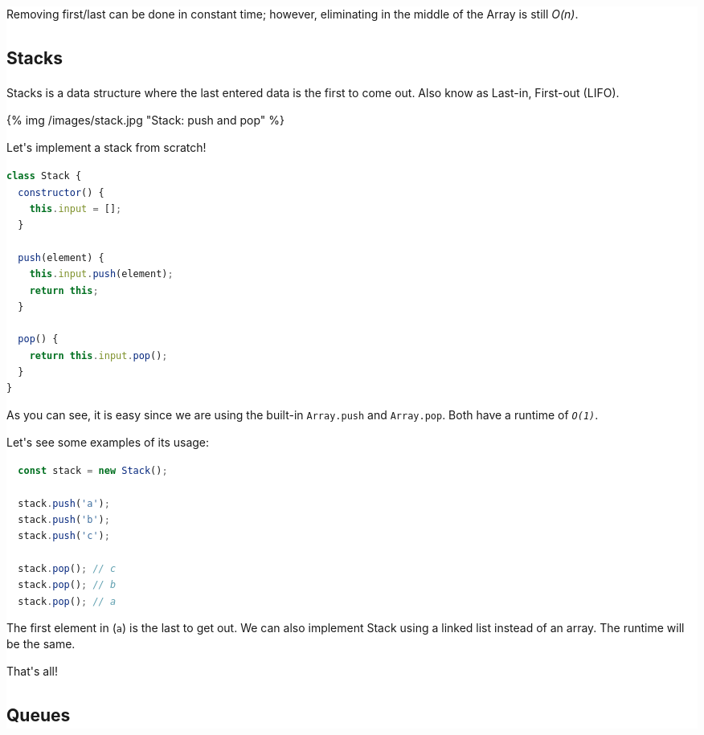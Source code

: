 Removing first/last can be done in constant time; however, eliminating in the middle of the Array is still *O(n)*.

## Stacks



Stacks is a data structure where the last entered data is the first to come out. Also know as Last-in, First-out (LIFO).

{% img /images/stack.jpg "Stack: push and pop" %}

Let's implement a stack from scratch!

```js
class Stack {
  constructor() {
    this.input = [];
  }

  push(element) {
    this.input.push(element);
    return this;
  }

  pop() {
    return this.input.pop();
  }
}
```

As you can see, it is easy since we are using the built-in `Array.push` and `Array.pop`. Both have a runtime of *`O(1)`*.

Let's see some examples of its usage:

```js
  const stack = new Stack();

  stack.push('a');
  stack.push('b');
  stack.push('c');

  stack.pop(); // c
  stack.pop(); // b
  stack.pop(); // a
```

The first element in (`a`) is the last to get out. We can also implement Stack using a linked list instead of an array. The runtime will be the same.

That's all!

## Queues

